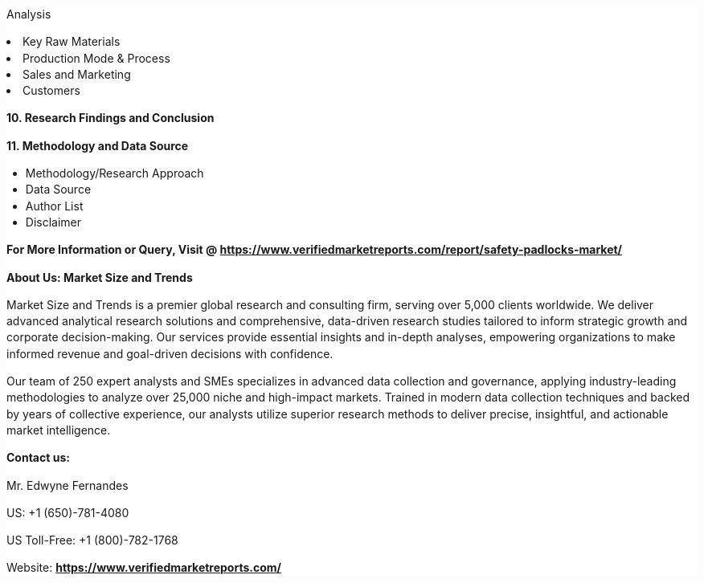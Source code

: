 Analysis</li><li>Key Raw Materials</li><li>Production Mode &amp; Process</li><li>Sales and Marketing</li><li>Customers</li></ul><p><strong>10. Research Findings and Conclusion</strong></p><p><strong>11. Methodology and Data Source</strong></p><ul><li>Methodology/Research Approach</li><li>Data Source</li><li>Author List</li><li>Disclaimer</li></ul></p><p><strong>For More Information or Query, Visit @ <a href="https://www.verifiedmarketreports.com/report/safety-padlocks-market/">https://www.verifiedmarketreports.com/report/safety-padlocks-market/</a></strong></p><p><strong>About Us: Market Size and Trends</strong></p><p>Market Size and Trends is a premier global research and consulting firm, serving over 5,000 clients worldwide. We deliver advanced analytical research solutions and comprehensive, data-driven research studies tailored to inform strategic growth and corporate decision-making. Our services provide essential insights and in-depth analyses, empowering organizations to make informed revenue and goal-driven decisions with confidence.</p><p>Our team of 250 expert analysts and SMEs specializes in advanced data collection and governance, applying industry-leading methodologies to analyze over 25,000 niche and high-impact markets. Trained in modern data collection techniques and backed by years of collective experience, our analysts utilize superior research methods to deliver precise, insightful, and actionable market intelligence.</p><p><strong>Contact us:</strong></p><p>Mr. Edwyne Fernandes</p><p>US: +1 (650)-781-4080</p><p>US Toll-Free: +1 (800)-782-1768</p><p>Website: <strong><a href="https://www.verifiedmarketreports.com/">https://www.verifiedmarketreports.com/</a></strong></p>
